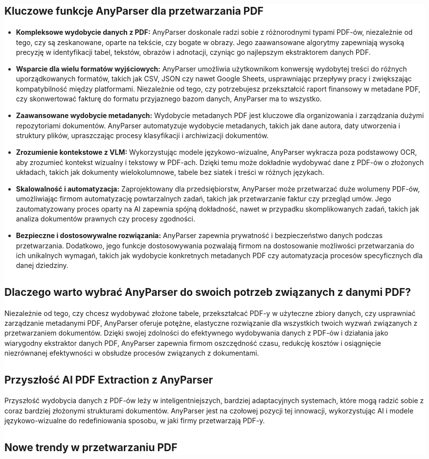 ## Kluczowe funkcje AnyParser dla przetwarzania PDF

- **Kompleksowe wydobycie danych z PDF:** AnyParser doskonale radzi sobie z różnorodnymi typami PDF-ów, niezależnie od tego, czy są zeskanowane, oparte na tekście, czy bogate w obrazy. Jego zaawansowane algorytmy zapewniają wysoką precyzję w identyfikacji tabel, tekstów, obrazów i adnotacji, czyniąc go najlepszym ekstraktorem danych PDF.

- **Wsparcie dla wielu formatów wyjściowych:** AnyParser umożliwia użytkownikom konwersję wydobytej treści do różnych uporządkowanych formatów, takich jak CSV, JSON czy nawet Google Sheets, usprawniając przepływy pracy i zwiększając kompatybilność między platformami. Niezależnie od tego, czy potrzebujesz przekształcić raport finansowy w metadane PDF, czy skonwertować fakturę do formatu przyjaznego bazom danych, AnyParser ma to wszystko.

- **Zaawansowane wydobycie metadanych:** Wydobycie metadanych PDF jest kluczowe dla organizowania i zarządzania dużymi repozytoriami dokumentów. AnyParser automatyzuje wydobycie metadanych, takich jak dane autora, daty utworzenia i struktury plików, upraszczając procesy klasyfikacji i archiwizacji dokumentów.

- **Zrozumienie kontekstowe z VLM:** Wykorzystując modele językowo-wizualne, AnyParser wykracza poza podstawowy OCR, aby zrozumieć kontekst wizualny i tekstowy w PDF-ach. Dzięki temu może dokładnie wydobywać dane z PDF-ów o złożonych układach, takich jak dokumenty wielokolumnowe, tabele bez siatek i treści w różnych językach.

- **Skalowalność i automatyzacja:** Zaprojektowany dla przedsiębiorstw, AnyParser może przetwarzać duże wolumeny PDF-ów, umożliwiając firmom automatyzację powtarzalnych zadań, takich jak przetwarzanie faktur czy przegląd umów. Jego zautomatyzowany proces oparty na AI zapewnia spójną dokładność, nawet w przypadku skomplikowanych zadań, takich jak analiza dokumentów prawnych czy procesy zgodności.

- **Bezpieczne i dostosowywalne rozwiązania:** AnyParser zapewnia prywatność i bezpieczeństwo danych podczas przetwarzania. Dodatkowo, jego funkcje dostosowywania pozwalają firmom na dostosowanie możliwości przetwarzania do ich unikalnych wymagań, takich jak wydobycie konkretnych metadanych PDF czy automatyzacja procesów specyficznych dla danej dziedziny.

## Dlaczego warto wybrać AnyParser do swoich potrzeb związanych z danymi PDF?

Niezależnie od tego, czy chcesz wydobywać złożone tabele, przekształcać PDF-y w użyteczne zbiory danych, czy usprawniać zarządzanie metadanymi PDF, AnyParser oferuje potężne, elastyczne rozwiązanie dla wszystkich twoich wyzwań związanych z przetwarzaniem dokumentów. Dzięki swojej zdolności do efektywnego wydobywania danych z PDF-ów i działania jako wiarygodny ekstraktor danych PDF, AnyParser zapewnia firmom oszczędność czasu, redukcję kosztów i osiągnięcie niezrównanej efektywności w obsłudze procesów związanych z dokumentami.

## Przyszłość AI PDF Extraction z AnyParser

Przyszłość wydobycia danych z PDF-ów leży w inteligentniejszych, bardziej adaptacyjnych systemach, które mogą radzić sobie z coraz bardziej złożonymi strukturami dokumentów. AnyParser jest na czołowej pozycji tej innowacji, wykorzystując AI i modele językowo-wizualne do redefiniowania sposobu, w jaki firmy przetwarzają PDF-y.

## Nowe trendy w przetwarzaniu PDF
